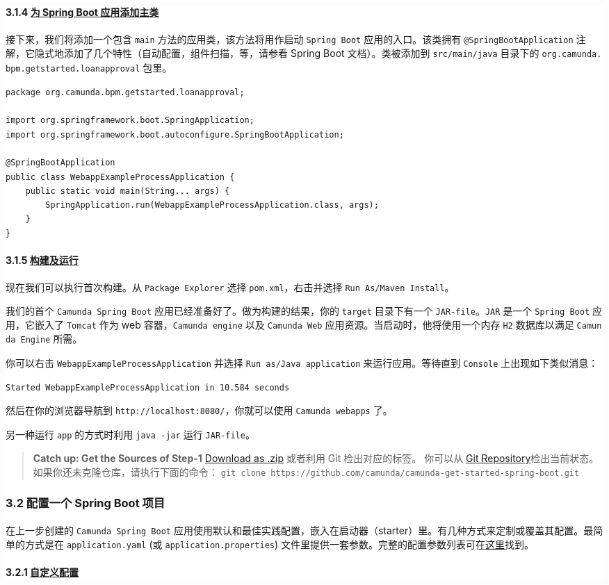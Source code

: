 #### 3.1.4 [为 Spring Boot 应用添加主类](https://docs.camunda.org/get-started/spring-boot/project-setup/#add-main-class-to-our-spring-boot-application)

接下来，我们将添加一个包含 `main` 方法的应用类，该方法将用作启动 `Spring Boot` 应用的入口。该类拥有 `@SpringBootApplication` 注解，它隐式地添加了几个特性（自动配置，组件扫描，等，请参看 Spring Boot 文档）。类被添加到 `src/main/java` 目录下的 `org.camunda.bpm.getstarted.loanapproval` 包里。

```
package org.camunda.bpm.getstarted.loanapproval;

import org.springframework.boot.SpringApplication;
import org.springframework.boot.autoconfigure.SpringBootApplication;

@SpringBootApplication
public class WebappExampleProcessApplication {
	public static void main(String... args) {
		SpringApplication.run(WebappExampleProcessApplication.class, args);
	}
}
```

#### 3.1.5 [构建及运行](https://docs.camunda.org/get-started/spring-boot/project-setup/#build-and-run)

现在我们可以执行首次构建。从 `Package Explorer` 选择 `pom.xml`，右击并选择 `Run As/Maven Install`。

我们的首个 `Camunda Spring Boot` 应用已经准备好了。做为构建的结果，你的 `target` 目录下有一个 `JAR-file`。`JAR` 是一个 `Spring Boot` 应用，它嵌入了 `Tomcat` 作为 web 容器，`Camunda engine` 以及 `Camunda Web` 应用资源。当启动时，他将使用一个内存 `H2` 数据库以满足 `Camunda Engine` 所需。

你可以右击 `WebappExampleProcessApplication` 并选择 `Run as/Java application` 来运行应用。等待直到 `Console` 上出现如下类似消息：

```
Started WebappExampleProcessApplication in 10.584 seconds
```

然后在你的浏览器导航到 `http://localhost:8080/`，你就可以使用 `Camunda webapps` 了。

另一种运行 `app` 的方式时利用 `java -jar` 运行 `JAR-file`。

> **Catch up: Get the Sources of Step-1**
> [Download as .zip](https://github.com/camunda/camunda-get-started-spring-boot/archive/Step-1.zip) 或者利用 Git 检出对应的标签。
> 你可以从 [Git Repository](https://github.com/camunda/camunda-get-started-spring-boot)检出当前状态。
> 如果你还未克隆仓库，请执行下面的命令：
> `git clone https://github.com/camunda/camunda-get-started-spring-boot.git`

### 3.2 配置一个 Spring Boot 项目

在上一步创建的 `Camunda Spring Boot` 应用使用默认和最佳实践配置，嵌入在启动器（starter）里。有几种方式来定制或覆盖其配置。最简单的方式是在 `application.yaml` (或 `application.properties`) 文件里提供一套参数。完整的配置参数列表可在[这里](https://docs.camunda.org/manual/latest/user-guide/spring-boot-integration/configuration/#camunda-engine-properties)找到。

#### 3.2.1 [自定义配置](https://docs.camunda.org/get-started/spring-boot/configuration/#customize-configuration)
